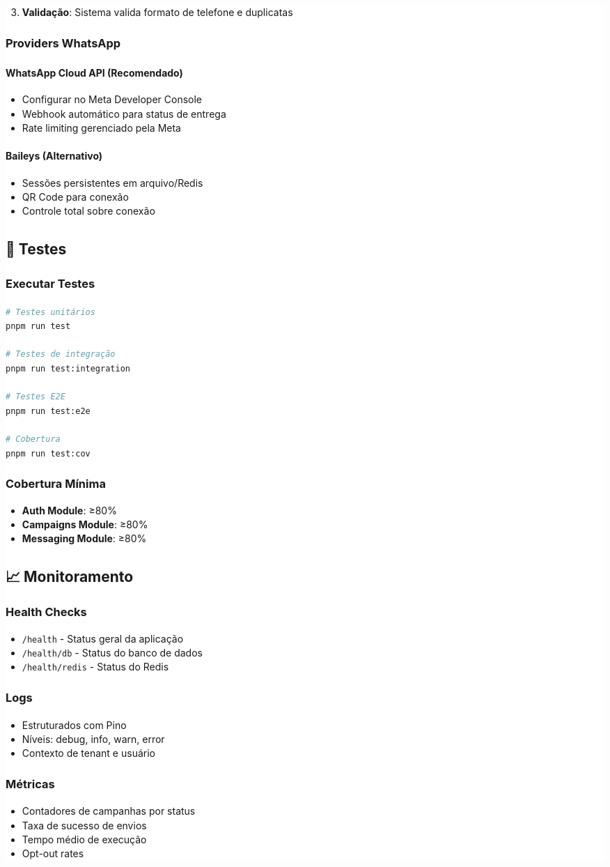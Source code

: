 3. **Validação**: Sistema valida formato de telefone e duplicatas

### Providers WhatsApp

#### WhatsApp Cloud API (Recomendado)
- Configurar no Meta Developer Console
- Webhook automático para status de entrega
- Rate limiting gerenciado pela Meta

#### Baileys (Alternativo)
- Sessões persistentes em arquivo/Redis
- QR Code para conexão
- Controle total sobre conexão

## 🧪 Testes

### Executar Testes

```bash
# Testes unitários
pnpm run test

# Testes de integração
pnpm run test:integration

# Testes E2E
pnpm run test:e2e

# Cobertura
pnpm run test:cov
```

### Cobertura Mínima
- **Auth Module**: ≥80%
- **Campaigns Module**: ≥80%
- **Messaging Module**: ≥80%

## 📈 Monitoramento

### Health Checks
- `/health` - Status geral da aplicação
- `/health/db` - Status do banco de dados
- `/health/redis` - Status do Redis

### Logs
- Estruturados com Pino
- Níveis: debug, info, warn, error
- Contexto de tenant e usuário

### Métricas
- Contadores de campanhas por status
- Taxa de sucesso de envios
- Tempo médio de execução
- Opt-out rates
